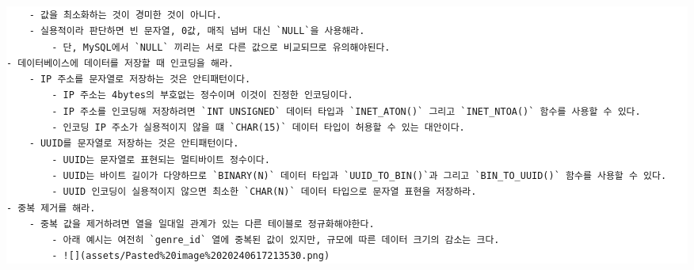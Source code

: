 		- 값을 최소화하는 것이 경미한 것이 아니다.
		- 실용적이라 판단하면 빈 문자열, 0값, 매직 넘버 대신 `NULL`을 사용해라.
			- 단, MySQL에서 `NULL` 끼리는 서로 다른 값으로 비교되므로 유의해야된다.
	- 데이터베이스에 데이터를 저장할 때 인코딩을 해라.
		- IP 주소를 문자열로 저장하는 것은 안티패턴이다.
			- IP 주소는 4bytes의 부호없는 정수이며 이것이 진정한 인코딩이다.
			- IP 주소를 인코딩해 저장하려면 `INT UNSIGNED` 데이터 타입과 `INET_ATON()` 그리고 `INET_NTOA()` 함수를 사용할 수 있다.
			- 인코딩 IP 주소가 실용적이지 않을 떄 `CHAR(15)` 데이터 타입이 허용할 수 있는 대안이다.
		- UUID를 문자열로 저장하는 것은 안티패턴이다.
			- UUID는 문자열로 표현되는 멀티바이트 정수이다.
			- UUID는 바이트 길이가 다양하므로 `BINARY(N)` 데이터 타입과 `UUID_TO_BIN()`과 그리고 `BIN_TO_UUID()` 함수를 사용할 수 있다.
			- UUID 인코딩이 실용적이지 않으면 최소한 `CHAR(N)` 데이터 타입으로 문자열 표현을 저장하라.
	- 중복 제거를 해라.
		- 중복 값을 제거하려면 열을 일대일 관계가 있는 다른 테이블로 정규화해야한다.
			- 아래 예시는 여전히 `genre_id` 열에 중복된 값이 있지만, 규모에 따른 데이터 크기의 감소는 크다.
			- ![](assets/Pasted%20image%2020240617213530.png)